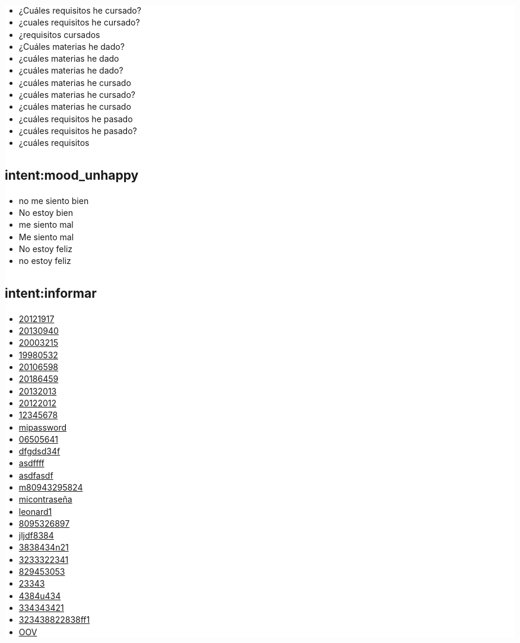 - ¿Cuáles requisitos he cursado?
- ¿cuales requisitos he cursado?
- ¿requisitos cursados
- ¿Cuáles materias he dado?
- ¿cuáles materias he dado
- ¿cuáles materias he dado?
- ¿cuáles materias he cursado
- ¿cuáles materias he cursado?
- ¿cuáles materias he cursado
- ¿cuáles requisitos he pasado
- ¿cuáles requisitos he pasado?
- ¿cuáles requisitos

## intent:mood_unhappy
- no me siento bien
- No estoy bien
- me siento mal
- Me siento mal
- No estoy feliz
- no estoy feliz

## intent:informar
- [20121917](matricula)
- [20130940](matricula)
- [20003215](matricula)
- [19980532](matricula)
- [20106598](matricula)
- [20186459](matricula)
- [20132013](matricula)
- [20122012](matricula)
- [12345678](matricula)
- [mipassword](password)
- [06505641](password)
- [dfgdsd34f](password)
- [asdffff](password)
- [asdfasdf](password)
- [m80943295824](password)
- [micontraseña](password)
- [leonard1](password)
- [8095326897](password)
- [jljdf8384](password)
- [3838434n21](password)
- [3233322341](password)
- [829453053](password)
- [23343](password)
- [4384u434](password)
- [334343421](password)
- [323438822838ff1](password)
- [OOV](password)

